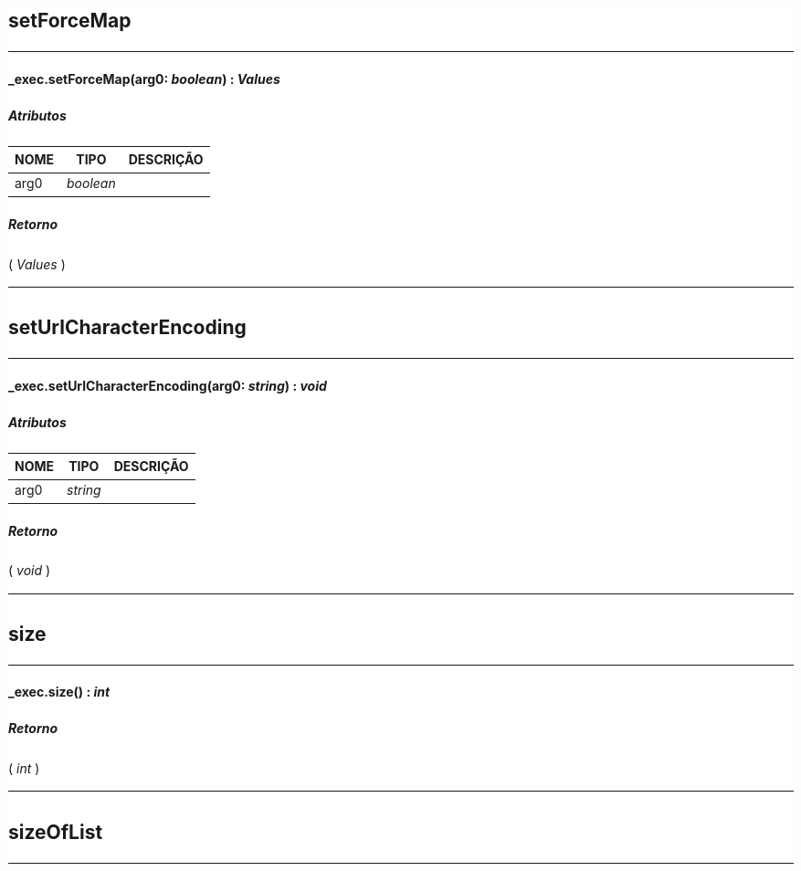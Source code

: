 ## setForceMap

---

#### _exec.setForceMap(arg0: _boolean_) : _Values_
##### Atributos

| NOME | TIPO | DESCRIÇÃO |
|---|---|---|
| arg0 | _boolean_ |   |

##### Retorno

( _Values_ )


---

## setUrlCharacterEncoding

---

#### _exec.setUrlCharacterEncoding(arg0: _string_) : _void_
##### Atributos

| NOME | TIPO | DESCRIÇÃO |
|---|---|---|
| arg0 | _string_ |   |

##### Retorno

( _void_ )


---

## size

---

#### _exec.size() : _int_
##### Retorno

( _int_ )


---

## sizeOfList

---
